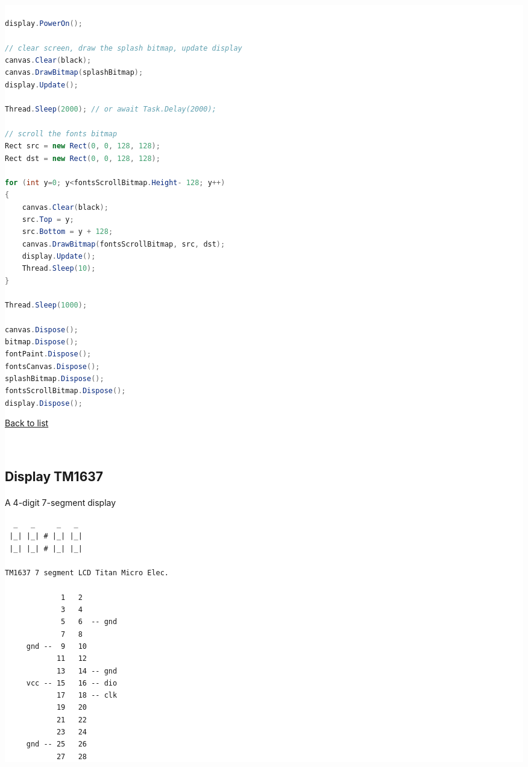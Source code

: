 ```csharp

display.PowerOn();

// clear screen, draw the splash bitmap, update display
canvas.Clear(black);
canvas.DrawBitmap(splashBitmap);
display.Update();

Thread.Sleep(2000); // or await Task.Delay(2000);

// scroll the fonts bitmap
Rect src = new Rect(0, 0, 128, 128);
Rect dst = new Rect(0, 0, 128, 128);

for (int y=0; y<fontsScrollBitmap.Height- 128; y++)
{
    canvas.Clear(black);
    src.Top = y;
    src.Bottom = y + 128;
    canvas.DrawBitmap(fontsScrollBitmap, src, dst);
    display.Update();
    Thread.Sleep(10);    
}

Thread.Sleep(1000);

canvas.Dispose();
bitmap.Dispose();
fontPaint.Dispose();
fontsCanvas.Dispose();
splashBitmap.Dispose();
fontsScrollBitmap.Dispose();
display.Dispose();
```

[Back to list](#classtable)

<br/>

## <a name="displaytm1637"></a>Display TM1637

A 4-digit 7-segment display

```
  _   _     _   _
 |_| |_| # |_| |_|
 |_| |_| # |_| |_|

TM1637 7 segment LCD Titan Micro Elec.

             1   2
             3   4
             5   6  -- gnd
             7   8
     gnd --  9   10
            11   12
            13   14 -- gnd
     vcc -- 15   16 -- dio
            17   18 -- clk
            19   20
            21   22
            23   24
     gnd -- 25   26
            27   28
```
